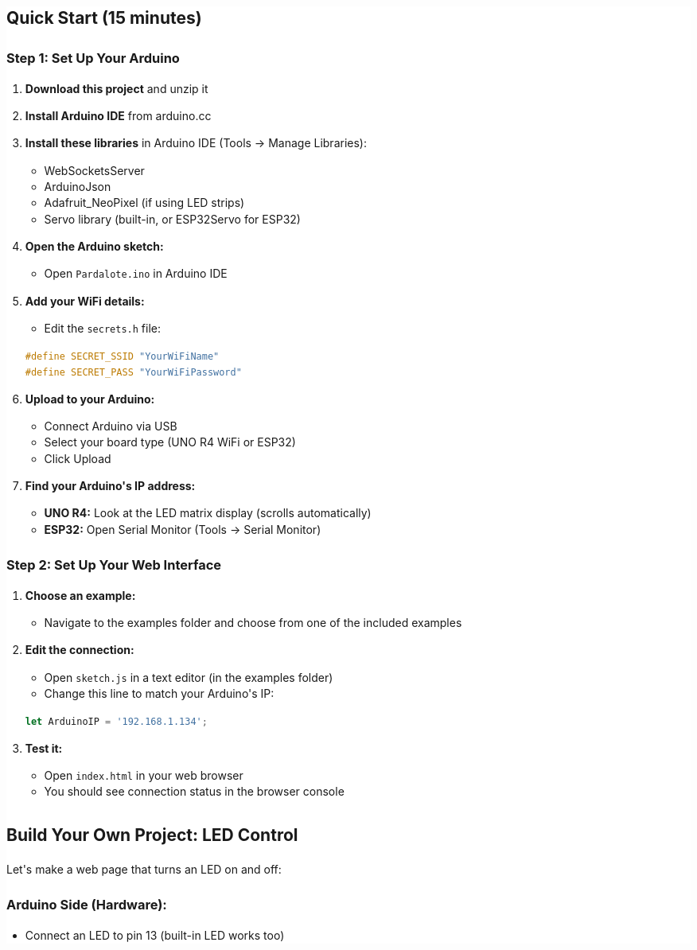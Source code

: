 ## Quick Start (15 minutes)

### Step 1: Set Up Your Arduino

1. **Download this project** and unzip it
2. **Install Arduino IDE** from arduino.cc
3. **Install these libraries** in Arduino IDE (Tools → Manage Libraries):
   - WebSocketsServer
   - ArduinoJson
   - Adafruit_NeoPixel (if using LED strips)
   - Servo library (built-in, or ESP32Servo for ESP32)

4. **Open the Arduino sketch:**
   - Open `Pardalote.ino` in Arduino IDE

5. **Add your WiFi details:**
   - Edit the `secrets.h` file:
   ```cpp
   #define SECRET_SSID "YourWiFiName"
   #define SECRET_PASS "YourWiFiPassword"
   ```

6. **Upload to your Arduino:**
   - Connect Arduino via USB
   - Select your board type (UNO R4 WiFi or ESP32)
   - Click Upload

7. **Find your Arduino's IP address:**
   - **UNO R4:** Look at the LED matrix display (scrolls automatically)
   - **ESP32:** Open Serial Monitor (Tools → Serial Monitor)

### Step 2: Set Up Your Web Interface

1. **Choose an example:**
   - Navigate to the examples folder and choose from one of the included examples

2. **Edit the connection:**
   - Open `sketch.js` in a text editor (in the examples folder)
   - Change this line to match your Arduino's IP:
   ```javascript
   let ArduinoIP = '192.168.1.134';
   ```

3. **Test it:**
   - Open `index.html` in your web browser
   - You should see connection status in the browser console

## Build Your Own Project: LED Control

Let's make a web page that turns an LED on and off:

### Arduino Side (Hardware):
- Connect an LED to pin 13 (built-in LED works too)
